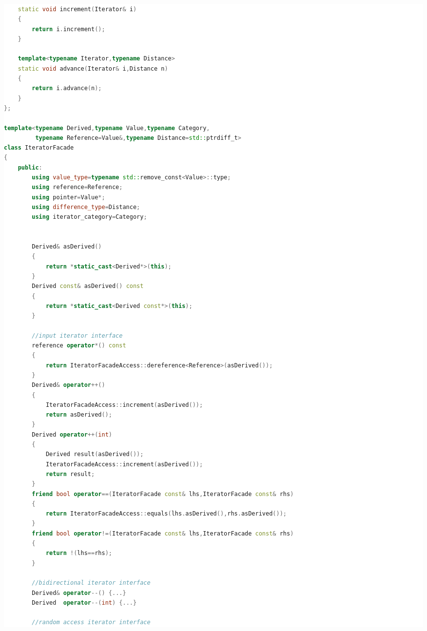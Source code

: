 ```c++
    static void increment(Iterator& i)
    {   
        return i.increment();
    }
    
    template<typename Iterator,typename Distance>
    static void advance(Iterator& i,Distance n)
    {   
        return i.advance(n);
    }
};

template<typename Derived,typename Value,typename Category,
         typename Reference=Value&,typename Distance=std::ptrdiff_t>
class IteratorFacade
{
    public:
        using value_type=typename std::remove_const<Value>::type;
        using reference=Reference;
        using pointer=Value*;
        using difference_type=Distance;
        using iterator_category=Category;
      

        Derived& asDerived()
        {
            return *static_cast<Derived*>(this);
        }
        Derived const& asDerived() const
        {
            return *static_cast<Derived const*>(this);
        }
    
		//input iterator interface
        reference operator*() const
        {
          	return IteratorFacadeAccess::dereference<Reference>(asDerived());
        }
        Derived& operator++()
        {
            IteratorFacadeAccess::increment(asDerived());
          	return asDerived();
        }
        Derived operator++(int)
        {
            Derived result(asDerived());
            IteratorFacadeAccess::increment(asDerived());
         	return result;
        }
        friend bool operator==(IteratorFacade const& lhs,IteratorFacade const& rhs)
        {
            return IteratorFacadeAccess::equals(lhs.asDerived(),rhs.asDerived());
        }
        friend bool operator!=(IteratorFacade const& lhs,IteratorFacade const& rhs)
        {
            return !(lhs==rhs);
        }
	
    	//bidirectional iterator interface
        Derived& operator--() {...}
        Derived  operator--(int) {...}
        
        //random access iterator interface
```